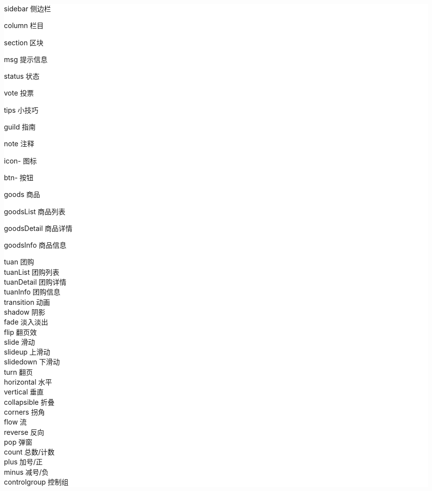 sidebar 侧边栏   

column 栏目   

section 区块    

msg 提示信息    

status 状态   

vote 投票   

tips 小技巧    

guild 指南    

note 注释  

icon- 图标    

btn- 按钮  

goods 商品    

goodsList 商品列表    

goodsDetail 商品详情    

goodsInfo 商品信息  

tuan 团购   
tuanList 团购列表   
tuanDetail  团购详情    
tuanInfo 团购信息  
transition 动画   
shadow 阴影   
fade 淡入淡出   
flip 翻页效    
slide 滑动    
slideup 上滑动   
slidedown 下滑动   
turn 翻页   
horizontal 水平   
vertical 垂直   
collapsible 折叠    
corners 拐角    
flow 流    
reverse 反向    
pop 弹窗  
count 总数/计数   
plus 加号/正   
minus 减号/负    
controlgroup 控制组


















